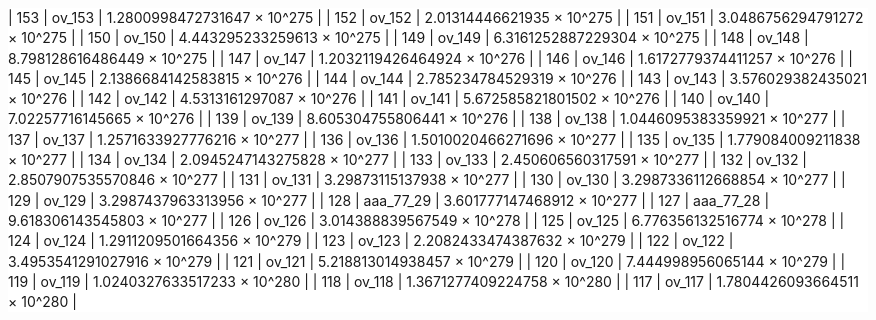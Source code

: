 | 153 | ov_153 | 1.2800998472731647 × 10^275 |
| 152 | ov_152 | 2.01314446621935 × 10^275 |
| 151 | ov_151 | 3.0486756294791272 × 10^275 |
| 150 | ov_150 | 4.443295233259613 × 10^275 |
| 149 | ov_149 | 6.3161252887229304 × 10^275 |
| 148 | ov_148 | 8.798128616486449 × 10^275 |
| 147 | ov_147 | 1.2032119426464924 × 10^276 |
| 146 | ov_146 | 1.6172779374411257 × 10^276 |
| 145 | ov_145 | 2.1386684142583815 × 10^276 |
| 144 | ov_144 | 2.785234784529319 × 10^276 |
| 143 | ov_143 | 3.576029382435021 × 10^276 |
| 142 | ov_142 | 4.5313161297087 × 10^276 |
| 141 | ov_141 | 5.672585821801502 × 10^276 |
| 140 | ov_140 | 7.02257716145665 × 10^276 |
| 139 | ov_139 | 8.605304755806441 × 10^276 |
| 138 | ov_138 | 1.0446095383359921 × 10^277 |
| 137 | ov_137 | 1.2571633927776216 × 10^277 |
| 136 | ov_136 | 1.5010020466271696 × 10^277 |
| 135 | ov_135 | 1.779084009211838 × 10^277 |
| 134 | ov_134 | 2.0945247143275828 × 10^277 |
| 133 | ov_133 | 2.450606560317591 × 10^277 |
| 132 | ov_132 | 2.8507907535570846 × 10^277 |
| 131 | ov_131 | 3.29873115137938 × 10^277 |
| 130 | ov_130 | 3.2987336112668854 × 10^277 |
| 129 | ov_129 | 3.2987437963313956 × 10^277 |
| 128 | aaa_77_29 | 3.601777147468912 × 10^277 |
| 127 | aaa_77_28 | 9.618306143545803 × 10^277 |
| 126 | ov_126 | 3.014388839567549 × 10^278 |
| 125 | ov_125 | 6.776356132516774 × 10^278 |
| 124 | ov_124 | 1.2911209501664356 × 10^279 |
| 123 | ov_123 | 2.2082433474387632 × 10^279 |
| 122 | ov_122 | 3.4953541291027916 × 10^279 |
| 121 | ov_121 | 5.218813014938457 × 10^279 |
| 120 | ov_120 | 7.444998956065144 × 10^279 |
| 119 | ov_119 | 1.0240327633517233 × 10^280 |
| 118 | ov_118 | 1.3671277409224758 × 10^280 |
| 117 | ov_117 | 1.7804426093664511 × 10^280 |